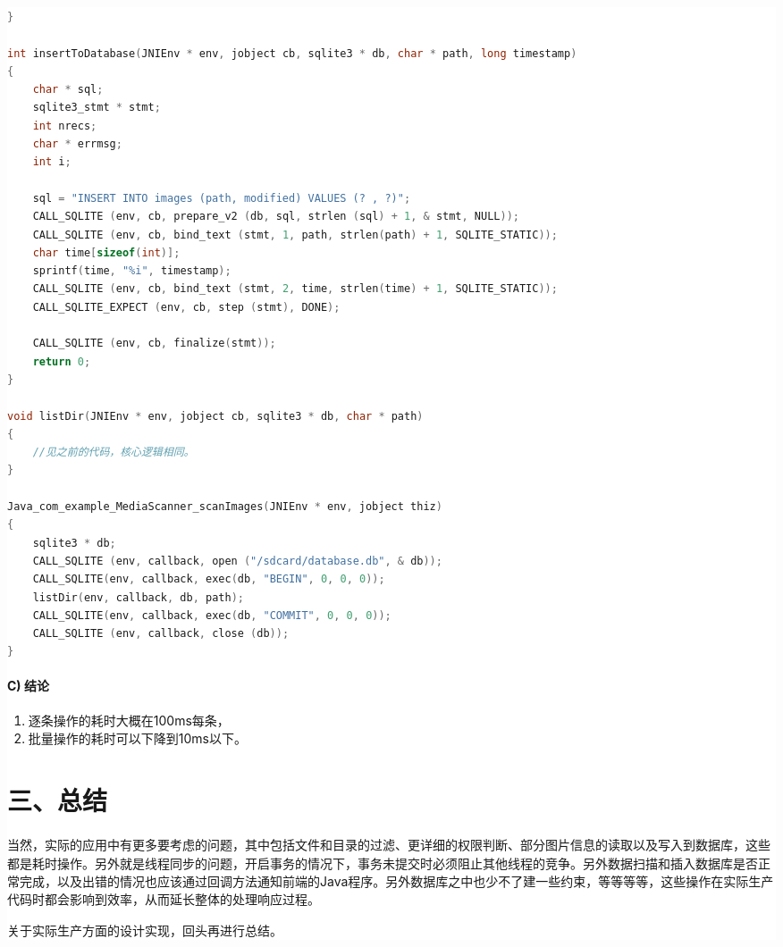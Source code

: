 ```c
} 
    
int insertToDatabase(JNIEnv * env, jobject cb, sqlite3 * db, char * path, long timestamp)
{
	char * sql;
	sqlite3_stmt * stmt;
	int nrecs;
	char * errmsg;
	int i;
	
	sql = "INSERT INTO images (path, modified) VALUES (? , ?)";
	CALL_SQLITE (env, cb, prepare_v2 (db, sql, strlen (sql) + 1, & stmt, NULL));
	CALL_SQLITE (env, cb, bind_text (stmt, 1, path, strlen(path) + 1, SQLITE_STATIC));
	char time[sizeof(int)];
	sprintf(time, "%i", timestamp);
	CALL_SQLITE (env, cb, bind_text (stmt, 2, time, strlen(time) + 1, SQLITE_STATIC));
	CALL_SQLITE_EXPECT (env, cb, step (stmt), DONE);
	
	CALL_SQLITE (env, cb, finalize(stmt));
	return 0;
}
	
void listDir(JNIEnv * env, jobject cb, sqlite3 * db, char * path)
{
	//见之前的代码，核心逻辑相同。
}
	
Java_com_example_MediaScanner_scanImages(JNIEnv * env, jobject thiz)
{
	sqlite3 * db;
	CALL_SQLITE (env, callback, open ("/sdcard/database.db", & db));
	CALL_SQLITE(env, callback, exec(db, "BEGIN", 0, 0, 0));
	listDir(env, callback, db, path);
	CALL_SQLITE(env, callback, exec(db, "COMMIT", 0, 0, 0));
	CALL_SQLITE (env, callback, close (db));
}
```

#### C) 结论

1. 逐条操作的耗时大概在100ms每条，
2. 批量操作的耗时可以下降到10ms以下。

# 三、总结
当然，实际的应用中有更多要考虑的问题，其中包括文件和目录的过滤、更详细的权限判断、部分图片信息的读取以及写入到数据库，这些都是耗时操作。另外就是线程同步的问题，开启事务的情况下，事务未提交时必须阻止其他线程的竞争。另外数据扫描和插入数据库是否正常完成，以及出错的情况也应该通过回调方法通知前端的Java程序。另外数据库之中也少不了建一些约束，等等等等，这些操作在实际生产代码时都会影响到效率，从而延长整体的处理响应过程。

关于实际生产方面的设计实现，回头再进行总结。